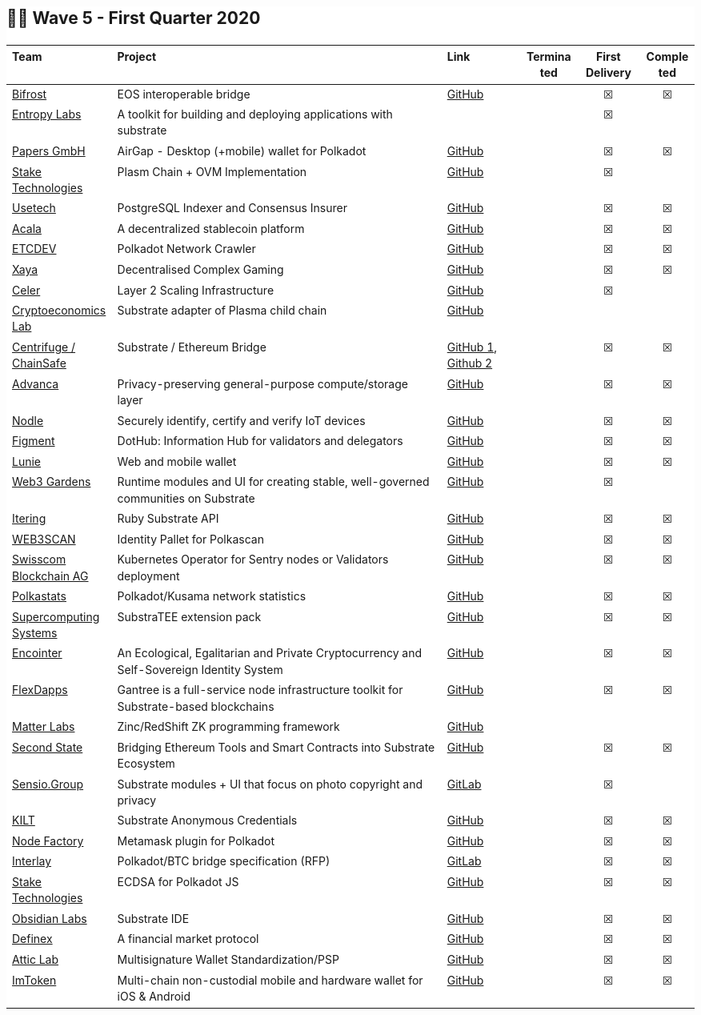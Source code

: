 ## 🏄‍♀️ Wave 5 - First Quarter 2020

| Team | Project | Link | Terminated | First Delivery | Completed
| :--- | :------ | :--- | :--------: | :------------: | :-------: |
| [Bifrost](https://bifrost.finance/) | EOS interoperable bridge | [GitHub](https://github.com/bifrost-finance) |  | ☒ | ☒ |
| [Entropy Labs](https://entropylabs.hk) | A toolkit for building and deploying applications with substrate | |  | ☒ |  |
| [Papers GmbH](https://airgap.it) | AirGap - Desktop (+mobile) wallet for Polkadot | [GitHub](https://github.com/airgap-it) |  | ☒ | ☒ |
| [Stake Technologies](https://stake.co.jp/) | Plasm Chain + OVM Implementation | [GitHub](https://github.com/staketechnologies/) |  | ☒ |  |
| [Usetech](http://usetech.com/blockchain.html) | PostgreSQL Indexer and Consensus Insurer | [GitHub](https://github.com/usetech-llc/) |  | ☒ | ☒ |
| [Acala](https://acala.network/) | A decentralized stablecoin platform | [GitHub](https://github.com/AcalaNetwork) |  | ☒ | ☒ |
| [ETCDEV](https://emeraldpay.io/) | Polkadot Network Crawler | [GitHub](https://github.com/emeraldpay) |  | ☒ | ☒ |
| [Xaya](https://xaya.io/) | Decentralised Complex Gaming | [GitHub](https://github.com/xaya) |  | ☒ | ☒ |
| [Celer](https://www.celer.network/) | Layer 2 Scaling Infrastructure | [GitHub](https://github.com/celer-network) |  | ☒ |  |
| [Cryptoeconomics Lab](https://www.cryptoeconomicslab.com/) | Substrate adapter of Plasma child chain | [GitHub](https://github.com/cryptoeconomicslab) |  |  |  |
| [Centrifuge / ChainSafe](https://centrifuge.io/) | Substrate / Ethereum Bridge | [GitHub 1](https://github.com/centrifuge/), [Github 2](https://github.com/ChainSafe/ChainBridge) |  | ☒ | ☒ |
| [Advanca](https://www.advanca.network/) | Privacy-preserving general-purpose compute/storage layer | [GitHub](https://github.com/advanca) |  | ☒ | ☒ |
| [Nodle](https://nodle.io) | Securely identify, certify and verify IoT devices | [GitHub](http://github.com/NodleCode/) |  | ☒ | ☒ |
| [Figment](https://figment.network/) | DotHub: Information Hub for validators and delegators | [GitHub](https://github.com/figment-networks/dothub) |  | ☒ | ☒ |
| [Lunie](http://lunie.io/) | Web and mobile wallet | [GitHub](https://github.com/luniehq/lunie) |  | ☒ | ☒ |
| [Web3 Gardens](https://web3.garden) | Runtime modules and UI for creating stable, well-governed communities on Substrate | [GitHub](https://github.com/web3garden/sunshine) |  | ☒ |  |
| [Itering](https://itering.com/) | Ruby Substrate API | [GitHub](https://github.com/itering) |  | ☒ | ☒ |
| [WEB3SCAN](https://www.web3scan.com/) | Identity Pallet for Polkascan | [GitHub](https://github.com/polkascan) |  | ☒ | ☒ |
| [Swisscom Blockchain AG](https://www.blockchain.swisscom.com/) | Kubernetes Operator for Sentry nodes or Validators deployment | [GitHub](https://github.com/swisscom-blockchain) |  | ☒ | ☒ |
| [Polkastats](https://polkastats.io/) | Polkadot/Kusama network statistics | [GitHub](https://github.com/Colm3na/polkastats-v3) |  | ☒ | ☒ |
| [Supercomputing Systems](https://www.scs.ch/) | SubstraTEE extension pack | [GitHub](https://github.com/scs/substraTEE) |  | ☒ | ☒ |
| [Encointer](https://encointer.org/) | An Ecological, Egalitarian and Private Cryptocurrency and Self-Sovereign Identity System | [GitHub](https://github.com/encointer) | | ☒ | ☒ |
| [FlexDapps](https://flexdapps.com/) | Gantree is a full-service node infrastructure toolkit for Substrate-based blockchains | [GitHub](https://github.com/flex-dapps) |  | ☒ | ☒ |
| [Matter Labs](https://matter-labs.io) | Zinc/RedShift ZK programming framework | [GitHub](https://github.com/matter-labs) |  |  |  |
| [Second State](https://www.secondstate.io/) | Bridging Ethereum Tools and Smart Contracts into Substrate Ecosystem | [GitHub](https://github.com/second-state) |  | ☒ | ☒ |
| [Sensio.Group](https://ipfs.io/ipfs/bafybeihoqt3gvmd5wbqkxt52lojuvbvgoydan3aadxhvf37qdyvpgl762e/index.html) | Substrate modules + UI that focus on photo copyright and privacy | [GitLab](https://gitlab.com/sensio_group) |  | ☒ |  |
| [KILT](https://kilt.io/) | Substrate Anonymous Credentials | [GitHub](https://github.com/KILTprotocol) |  | ☒ | ☒ |
| [Node Factory](https://www.nodefactory.io/) | Metamask plugin for Polkadot | [GitHub](https://github.com/nodefactoryIo) |  | ☒ | ☒ |
| [Interlay](https://www.interlay.io/) | Polkadot/BTC bridge specification (RFP) | [GitLab](https://gitlab.com/interlay/polkabtc-spec) |  | ☒ | ☒ |
| [Stake Technologies](https://stake.co.jp/) | ECDSA for Polkadot JS | [GitHub](https://github.com/staketechnologies/apps) |  | ☒ | ☒ |
| [Obsidian Labs](https://www.obsidians.io/) | Substrate IDE | [GitHub](https://github.com/ObsidianLabs) |  | ☒ | ☒ |
| [Definex](https://definex.io/) | A financial market protocol | [GitHub](https://github.com/definex/definex-libs) |  | ☒ | ☒ |
| [Attic Lab](https://atticlab.net/) | Multisignature Wallet Standardization/PSP | [GitHub](https://github.com/w3f/PSPs) |  | ☒ | ☒ |
| [ImToken](https://token.im/) | Multi-chain non-custodial mobile and hardware wallet for iOS & Android | [GitHub](https://github.com/consenlabs/) |  | ☒ | ☒ |